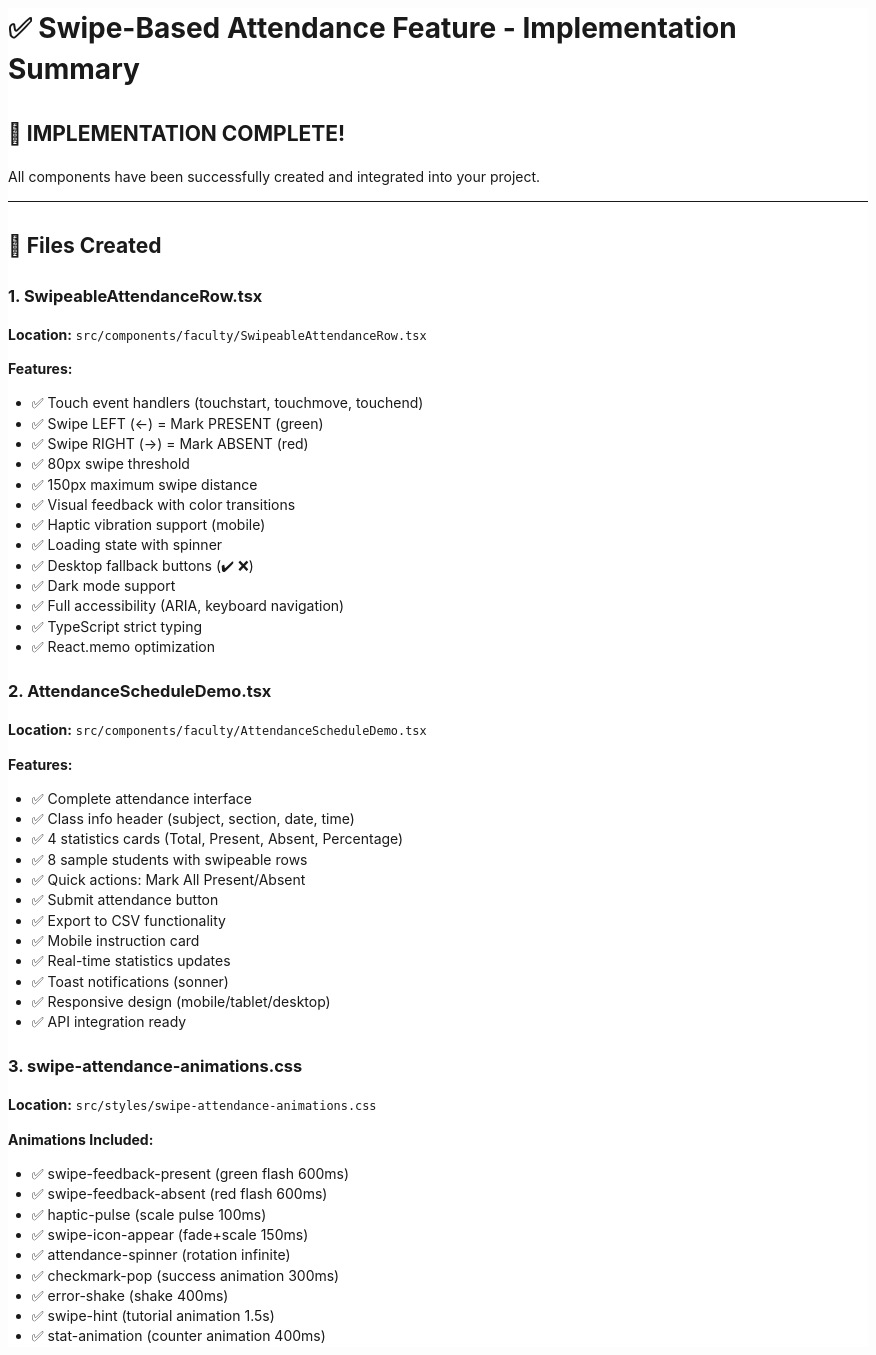 # ✅ Swipe-Based Attendance Feature - Implementation Summary

## 🎉 IMPLEMENTATION COMPLETE!

All components have been successfully created and integrated into your project.

---

## 📁 Files Created

### 1. SwipeableAttendanceRow.tsx
**Location:** `src/components/faculty/SwipeableAttendanceRow.tsx`

**Features:**
- ✅ Touch event handlers (touchstart, touchmove, touchend)
- ✅ Swipe LEFT (←) = Mark PRESENT (green)
- ✅ Swipe RIGHT (→) = Mark ABSENT (red)
- ✅ 80px swipe threshold
- ✅ 150px maximum swipe distance
- ✅ Visual feedback with color transitions
- ✅ Haptic vibration support (mobile)
- ✅ Loading state with spinner
- ✅ Desktop fallback buttons (✔️ ❌)
- ✅ Dark mode support
- ✅ Full accessibility (ARIA, keyboard navigation)
- ✅ TypeScript strict typing
- ✅ React.memo optimization

### 2. AttendanceScheduleDemo.tsx
**Location:** `src/components/faculty/AttendanceScheduleDemo.tsx`

**Features:**
- ✅ Complete attendance interface
- ✅ Class info header (subject, section, date, time)
- ✅ 4 statistics cards (Total, Present, Absent, Percentage)
- ✅ 8 sample students with swipeable rows
- ✅ Quick actions: Mark All Present/Absent
- ✅ Submit attendance button
- ✅ Export to CSV functionality
- ✅ Mobile instruction card
- ✅ Real-time statistics updates
- ✅ Toast notifications (sonner)
- ✅ Responsive design (mobile/tablet/desktop)
- ✅ API integration ready

### 3. swipe-attendance-animations.css
**Location:** `src/styles/swipe-attendance-animations.css`

**Animations Included:**
- ✅ swipe-feedback-present (green flash 600ms)
- ✅ swipe-feedback-absent (red flash 600ms)
- ✅ haptic-pulse (scale pulse 100ms)
- ✅ swipe-icon-appear (fade+scale 150ms)
- ✅ attendance-spinner (rotation infinite)
- ✅ checkmark-pop (success animation 300ms)
- ✅ error-shake (shake 400ms)
- ✅ swipe-hint (tutorial animation 1.5s)
- ✅ stat-animation (counter animation 400ms)
